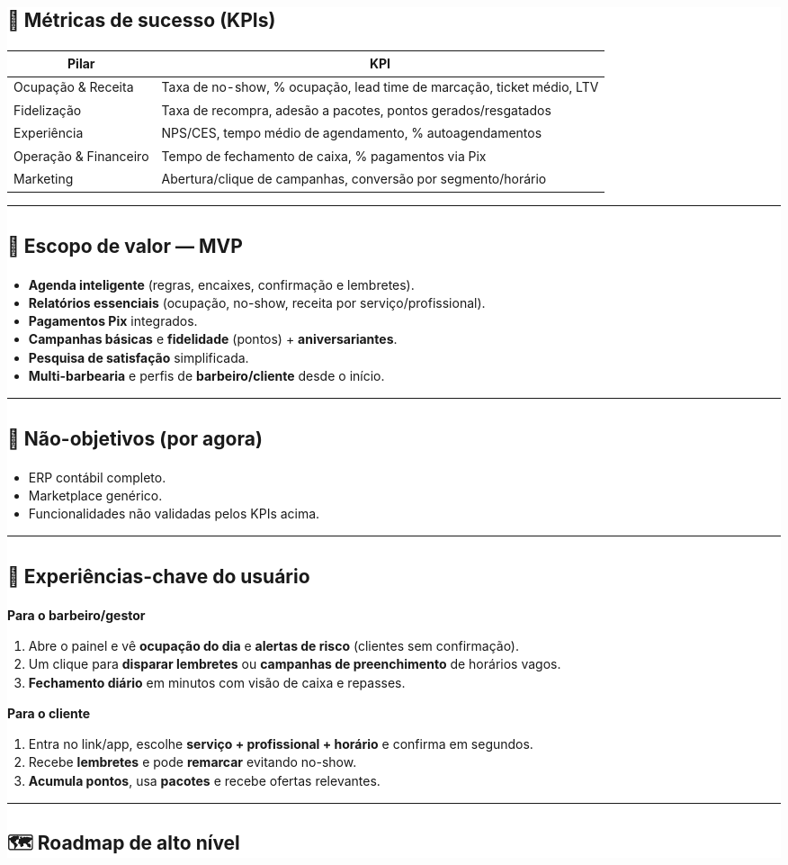 
## 🧭 Métricas de sucesso (KPIs)

| Pilar                 | KPI                                                                   |
| --------------------- | --------------------------------------------------------------------- |
| Ocupação & Receita    | Taxa de no-show, % ocupação, lead time de marcação, ticket médio, LTV |
| Fidelização           | Taxa de recompra, adesão a pacotes, pontos gerados/resgatados         |
| Experiência           | NPS/CES, tempo médio de agendamento, % autoagendamentos               |
| Operação & Financeiro | Tempo de fechamento de caixa, % pagamentos via Pix                    |
| Marketing             | Abertura/clique de campanhas, conversão por segmento/horário          |

---

## 🚀 Escopo de valor — MVP

* **Agenda inteligente** (regras, encaixes, confirmação e lembretes).
* **Relatórios essenciais** (ocupação, no-show, receita por serviço/profissional).
* **Pagamentos Pix** integrados.
* **Campanhas básicas** e **fidelidade** (pontos) + **aniversariantes**.
* **Pesquisa de satisfação** simplificada.
* **Multi-barbearia** e perfis de **barbeiro/cliente** desde o início.

---

## 🧱 Não-objetivos (por agora)

* ERP contábil completo.
* Marketplace genérico.
* Funcionalidades não validadas pelos KPIs acima.

---

## 🧭 Experiências-chave do usuário

**Para o barbeiro/gestor**

1. Abre o painel e vê **ocupação do dia** e **alertas de risco** (clientes sem confirmação).
2. Um clique para **disparar lembretes** ou **campanhas de preenchimento** de horários vagos.
3. **Fechamento diário** em minutos com visão de caixa e repasses.

**Para o cliente**

1. Entra no link/app, escolhe **serviço + profissional + horário** e confirma em segundos.
2. Recebe **lembretes** e pode **remarcar** evitando no-show.
3. **Acumula pontos**, usa **pacotes** e recebe ofertas relevantes.

---

## 🗺️ Roadmap de alto nível
